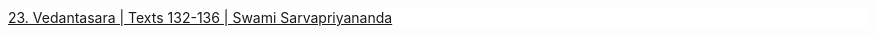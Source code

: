 [23. Vedantasara | Texts 132-136 | Swami Sarvapriyananda](https://www.youtube.com/watch?v=qvMP9gh4YR8)
